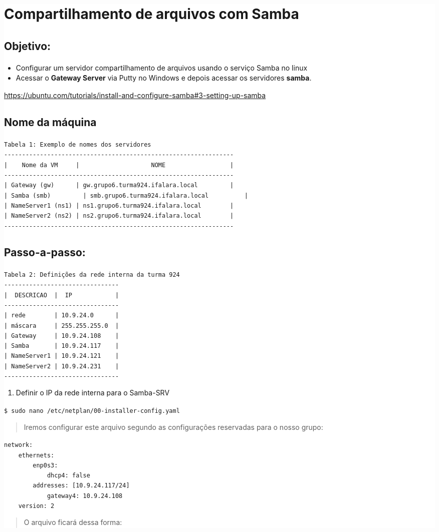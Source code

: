 # Compartilhamento de arquivos com Samba

## Objetivo:

   * Configurar um servidor compartilhamento de arquivos usando o serviço Samba no linux
   * Acessar o **Gateway Server** via Putty no Windows e depois acessar os servidores **samba**.

https://ubuntu.com/tutorials/install-and-configure-samba#3-setting-up-samba

## Nome da máquina

```
Tabela 1: Exemplo de nomes dos servidores
----------------------------------------------------------------
|    Nome da VM     |                    NOME                  |
----------------------------------------------------------------
| Gateway (gw)      | gw.grupo6.turma924.ifalara.local	       |
| Samba (smb)         | smb.grupo6.turma924.ifalara.local	       |
| NameServer1 (ns1) | ns1.grupo6.turma924.ifalara.local	       |
| NameServer2 (ns2) | ns2.grupo6.turma924.ifalara.local	       |
----------------------------------------------------------------
```

## Passo-a-passo:

```
Tabela 2: Definições da rede interna da turma 924
--------------------------------
|  DESCRICAO  |  IP            |
--------------------------------
| rede        | 10.9.24.0      |
| máscara     | 255.255.255.0  |
| Gateway     | 10.9.24.108    |
| Samba       | 10.9.24.117    |
| NameServer1 | 10.9.24.121    |
| NameServer2 | 10.9.24.231    |
--------------------------------
```
   1. Definir o IP da rede interna para o Samba-SRV

```bash
$ sudo nano /etc/netplan/00-installer-config.yaml
```
> Iremos configurar este arquivo segundo as configurações reservadas para o nosso grupo:
```
network:
    ethernets:
        enp0s3:
            dhcp4: false 
	    addresses: [10.9.24.117/24]
            gateway4: 10.9.24.108
    version: 2
```
> O arquivo ficará dessa forma: